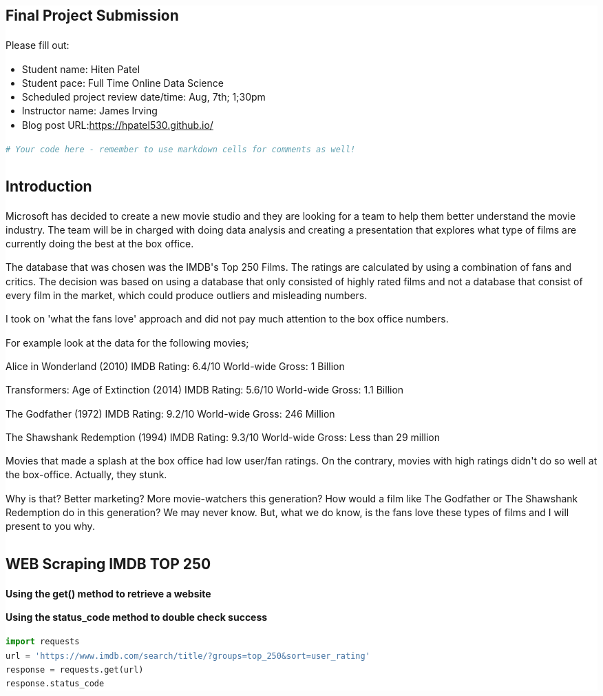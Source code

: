 
## Final Project Submission

Please fill out:
* Student name: Hiten Patel  
* Student pace: Full Time Online Data Science
* Scheduled project review date/time: Aug, 7th; 1;30pm
* Instructor name: James Irving 
* Blog post URL:https://hpatel530.github.io/



```python
# Your code here - remember to use markdown cells for comments as well!
```

## **Introduction**
Microsoft has decided to create a new movie studio and they are looking for a team to help them better understand the movie industry. The team will be in charged with doing data analysis and creating a presentation that explores what type of films are currently doing the best at the box office.

The database that was chosen was the IMDB's Top 250 Films. The ratings are calculated by using a combination of fans and critics. The decision was based on using a database that only consisted of highly rated films and not a database that consist of every film in the market, which could produce outliers and misleading numbers. 

I took on 'what the fans love' approach and did not pay much attention to the box office numbers.

For example look at the data for the following movies; 

Alice in Wonderland (2010) IMDB Rating: 6.4/10 World-wide Gross: 1  Billion 

Transformers: Age of Extinction (2014) IMDB Rating: 5.6/10 
World-wide Gross: 1.1 Billion

The Godfather (1972) IMDB Rating: 9.2/10 
World-wide Gross: 246 Million

The Shawshank Redemption (1994)	IMDB Rating: 9.3/10	
World-wide Gross: Less than 29 million

Movies that made a splash at the box office had low user/fan ratings. On the contrary, movies with high ratings didn't do so well at the box-office. Actually, they stunk.

Why is that? Better marketing? More movie-watchers this generation? How would a film like The Godfather or The Shawshank Redemption do in this generation? We may never know. But, what we do know, is the fans love these types of films and I will present to you why. 

## WEB Scraping IMDB TOP 250 

**Using the get() method to retrieve a website**

**Using the status_code method to double check success**


```python
import requests
url = 'https://www.imdb.com/search/title/?groups=top_250&sort=user_rating'
response = requests.get(url)
response.status_code
```
